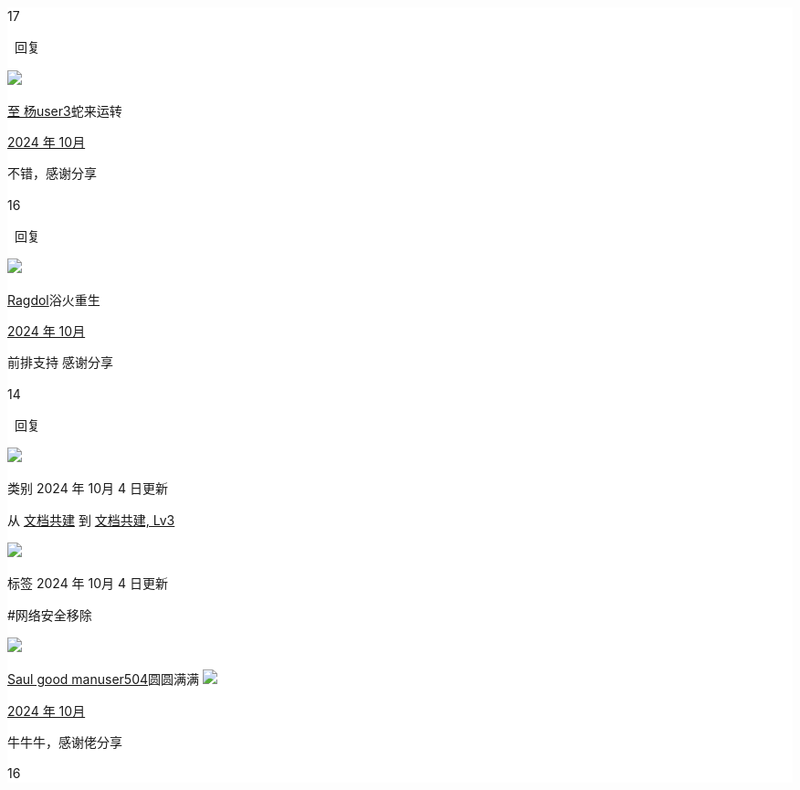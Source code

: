   

17

​ ​ 回复

[![](https://linux.do/user_avatar/linux.do/user3/96/127991_2.png)
](/u/user3)

[至 杨](/u/user3)[user3](/u/user3)蛇来运转

[2024 年 10月](/t/topic/223009/5?u=niyan2025 "发布日期")

不错，感谢分享

  

16

​ ​ 回复

[![](https://linux.do/user_avatar/linux.do/ragdol/96/307523_2.png)
](/u/Ragdol)

[Ragdol](/u/Ragdol)浴火重生

[2024 年 10月](/t/topic/223009/6?u=niyan2025 "发布日期")

前排支持 感谢分享

  

14

​ ​ 回复

[![](https://linux.do/user_avatar/linux.do/user3/48/127991_2.png)
](/u/user3)

类别 2024 年 10月 4 日更新

从 [文档共建](/c/wiki/42) 到 [文档共建, Lv3](/c/wiki/wiki-lv3/77)

  

[![](https://linux.do/user_avatar/linux.do/user3/48/127991_2.png)
](/u/user3)

标签 2024 年 10月 4 日更新

#网络安全移除

  

[![](https://linux.do/user_avatar/linux.do/user504/96/85389_2.png)
](/u/user504)

[Saul good man](/u/user504)[user504](/u/user504)圆圆满满 ![](https://linux.do/uploads/default/original/3X/8/4/84cd00fd735f11a57b193d62880f55b4ab835c7e.png?v=14) 

[2024 年 10月](/t/topic/223009/9?u=niyan2025 "发布日期")

牛牛牛，感谢佬分享

  

16
